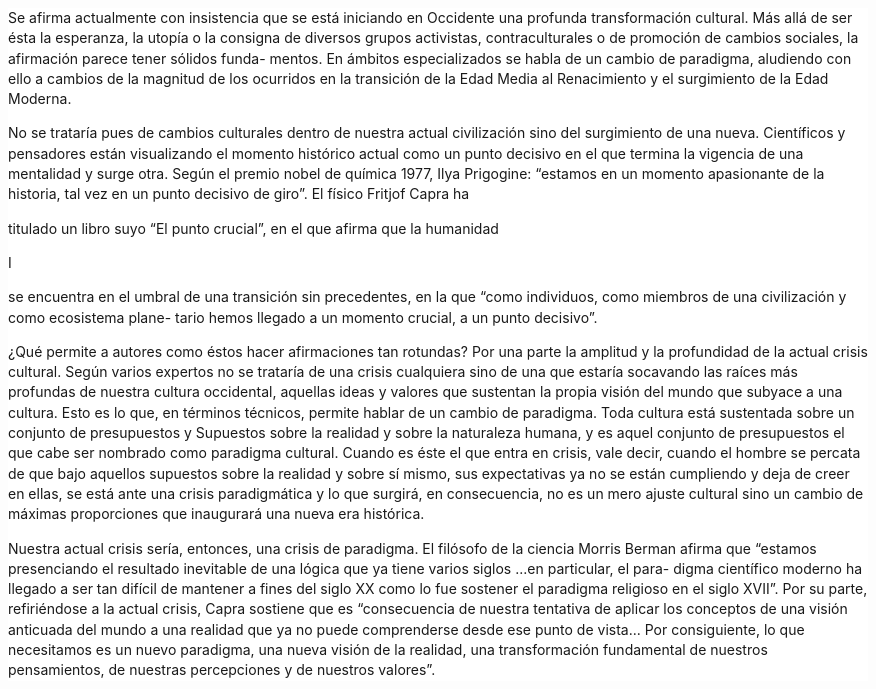 
Se afirma actualmente con insistencia que se está iniciando en Occidente
una profunda transformación cultural. Más allá de ser ésta la esperanza, la
utopía o la consigna de diversos grupos activistas, contraculturales o de
promoción de cambios sociales, la afirmación parece tener sólidos funda-
mentos. En ámbitos especializados se habla de un cambio de paradigma,
aludiendo con ello a cambios de la magnitud de los ocurridos en la transición
de la Edad Media al Renacimiento y el surgimiento de la Edad Moderna.


No se trataría pues de cambios culturales dentro de nuestra actual
civilización sino del surgimiento de una nueva. Científicos y pensadores
están visualizando el momento histórico actual como un punto decisivo en el
que termina la vigencia de una mentalidad y surge otra. Según el premio nobel
de química 1977, Ilya Prigogine: “estamos en un momento apasionante de la
historia, tal vez en un punto decisivo de giro”. El físico Fritjof Capra ha

titulado un libro suyo “El punto crucial”, en el que afirma que la humanidad


I


se encuentra en el umbral de una transición sin precedentes, en la que “como
individuos, como miembros de una civilización y como ecosistema plane-
tario hemos llegado a un momento crucial, a un punto decisivo”.


¿Qué permite a autores como éstos hacer afirmaciones tan rotundas? Por
una parte la amplitud y la profundidad de la actual crisis cultural. Según varios
expertos no se trataría de una crisis cualquiera sino de una que estaría
socavando las raíces más profundas de nuestra cultura occidental, aquellas
ideas y valores que sustentan la propia visión del mundo que subyace a una
cultura. Esto es lo que, en términos técnicos, permite hablar de un cambio de
paradigma. Toda cultura está sustentada sobre un conjunto de presupuestos
y Supuestos sobre la realidad y sobre la naturaleza humana, y es aquel
conjunto de presupuestos el que cabe ser nombrado como paradigma cultural.
Cuando es éste el que entra en crisis, vale decir, cuando el hombre se percata
de que bajo aquellos supuestos sobre la realidad y sobre sí mismo, sus
expectativas ya no se están cumpliendo y deja de creer en ellas, se está ante
una crisis paradigmática y lo que surgirá, en consecuencia, no es un mero
ajuste cultural sino un cambio de máximas proporciones que inaugurará una
nueva era histórica.


Nuestra actual crisis sería, entonces, una crisis de paradigma. El filósofo
de la ciencia Morris Berman afirma que “estamos presenciando el resultado
inevitable de una lógica que ya tiene varios siglos ...en particular, el para-
digma científico moderno ha llegado a ser tan difícil de mantener a fines del
siglo XX como lo fue sostener el paradigma religioso en el siglo XVII”. Por
su parte, refiriéndose a la actual crisis, Capra sostiene que es “consecuencia
de nuestra tentativa de aplicar los conceptos de una visión anticuada del
mundo a una realidad que ya no puede comprenderse desde ese punto de
vista... Por consiguiente, lo que necesitamos es un nuevo paradigma, una
nueva visión de la realidad, una transformación fundamental de nuestros
pensamientos, de nuestras percepciones y de nuestros valores”.

